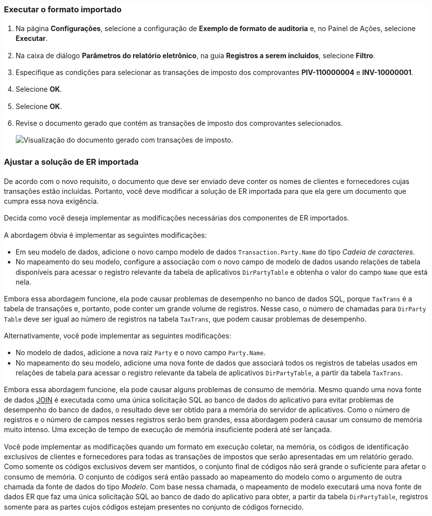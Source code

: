 ### <a name="run-the-imported-format"></a>Executar o formato importado

1. Na página **Configurações**, selecione a configuração de **Exemplo de formato de auditoria** e, no Painel de Ações, selecione **Executar**.
2. Na caixa de diálogo **Parâmetros do relatório eletrônico**, na guia **Registros a serem incluídos**, selecione **Filtro**.
3. Especifique as condições para selecionar as transações de imposto dos comprovantes **PIV-110000004** e **INV-10000001**.
4. Selecione **OK**.
5. Selecione **OK**.
6. Revise o documento gerado que contém as transações de imposto dos comprovantes selecionados.

    ![Visualização do documento gerado com transações de imposto.](./media/er-data-model-parameterized-calls-output1.png)

### <a name="adjust-the-imported-er-solution"></a>Ajustar a solução de ER importada

De acordo com o novo requisito, o documento que deve ser enviado deve conter os nomes de clientes e fornecedores cujas transações estão incluídas. Portanto, você deve modificar a solução de ER importada para que ela gere um documento que cumpra essa nova exigência.

Decida como você deseja implementar as modificações necessárias dos componentes de ER importados.

A abordagem óbvia é implementar as seguintes modificações:

- Em seu modelo de dados, adicione o novo campo modelo de dados `Transaction.Party.Name` do tipo *Cadeia de caracteres*.
- No mapeamento do seu modelo, configure a associação com o novo campo de modelo de dados usando relações de tabela disponíveis para acessar o registro relevante da tabela de aplicativos `DirPartyTable` e obtenha o valor do campo `Name` que está nela.

Embora essa abordagem funcione, ela pode causar problemas de desempenho no banco de dados SQL, porque `TaxTrans` é a tabela de transações e, portanto, pode conter um grande volume de registros. Nesse caso, o número de chamadas para `DirPartyTable` deve ser igual ao número de registros na tabela `TaxTrans`, que podem causar problemas de desempenho.

Alternativamente, você pode implementar as seguintes modificações:

- No modelo de dados, adicione a nova raiz `Party` e o novo campo `Party.Name`.
- No mapeamento do seu modelo, adicione uma nova fonte de dados que associará todos os registros de tabelas usados em relações de tabela para acessar o registro relevante da tabela de aplicativos `DirPartyTable`, a partir da tabela `TaxTrans`.

Embora essa abordagem funcione, ela pode causar alguns problemas de consumo de memória. Mesmo quando uma nova fonte de dados [JOIN](er-join-data-sources.md) é executada como uma única solicitação SQL ao banco de dados do aplicativo para evitar problemas de desempenho do banco de dados, o resultado deve ser obtido para a memória do servidor de aplicativos. Como o número de registros e o número de campos nesses registros serão bem grandes, essa abordagem poderá causar um consumo de memória muito intenso. Uma exceção de tempo de execução de memória insuficiente poderá até ser lançada.

Você pode implementar as modificações quando um formato em execução coletar, na memória, os códigos de identificação exclusivos de clientes e fornecedores para todas as transações de impostos que serão apresentadas em um relatório gerado. Como somente os códigos exclusivos devem ser mantidos, o conjunto final de códigos não será grande o suficiente para afetar o consumo de memória. O conjunto de códigos será então passado ao mapeamento do modelo como o argumento de outra chamada da fonte de dados do tipo *Modelo*. Com base nessa chamada, o mapeamento de modelo executará uma nova fonte de dados ER que faz uma única solicitação SQL ao banco de dado do aplicativo para obter, a partir da tabela `DirPartyTable`, registros somente para as partes cujos códigos estejam presentes no conjunto de códigos fornecido.
